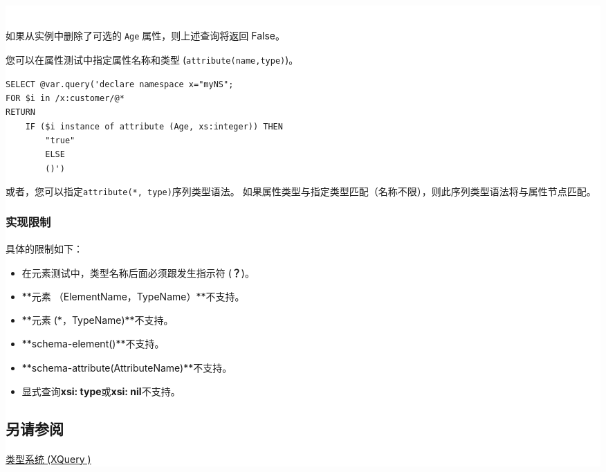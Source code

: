 ```  
  
```  
  
 如果从实例中删除了可选的 `Age` 属性，则上述查询将返回 False。  
  
 您可以在属性测试中指定属性名称和类型 (`attribute(name,type)`)。  
  
```  
SELECT @var.query('declare namespace x="myNS";   
FOR $i in /x:customer/@*  
RETURN  
    IF ($i instance of attribute (Age, xs:integer)) THEN  
        "true"  
        ELSE  
        ()')  
```  
  
 或者，您可以指定`attribute(*, type)`序列类型语法。 如果属性类型与指定类型匹配（名称不限），则此序列类型语法将与属性节点匹配。  
  
### <a name="implementation-limitations"></a>实现限制  
 具体的限制如下：  
  
-   在元素测试中，类型名称后面必须跟发生指示符 (**？**)。  
  
-   **元素 （ElementName，TypeName）**不支持。  
  
-   **元素 (\*，TypeName)**不支持。  
  
-   **schema-element()**不支持。  
  
-   **schema-attribute(AttributeName)**不支持。  
  
-   显式查询**xsi: type**或**xsi: nil**不支持。  
  
## <a name="see-also"></a>另请参阅  
 [类型系统 &#40;XQuery &#41;](../xquery/type-system-xquery.md)  
  
  
